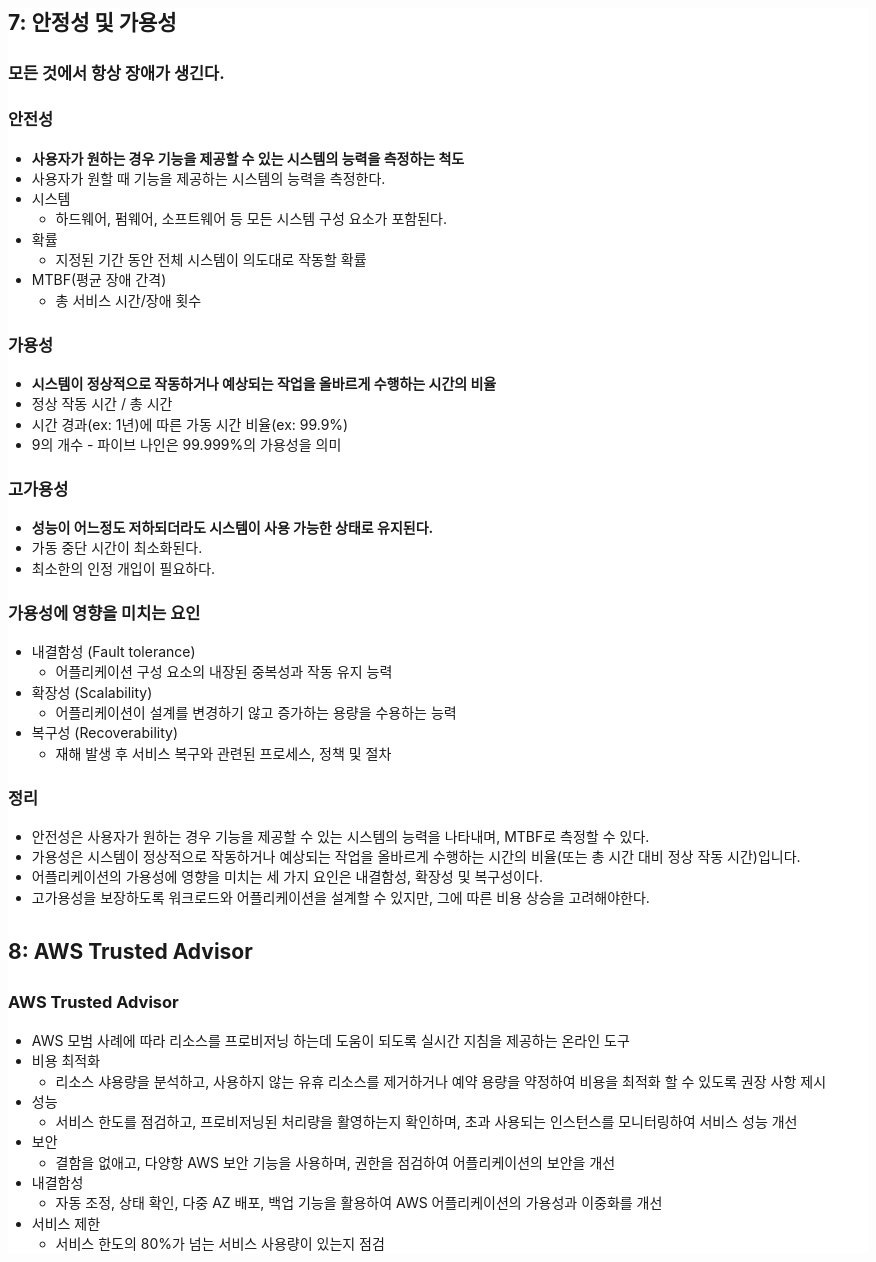 ## 7: 안정성 및 가용성

### 모든 것에서 항상 장애가 생긴다.

### 안전성

- **사용자가 원하는 경우 기능을 제공할 수 있는 시스템의 능력을 측정하는 척도**
- 사용자가 원할 때 기능을 제공하는 시스템의 능력을 측정한다.
- 시스템
    - 하드웨어, 펌웨어, 소프트웨어 등 모든 시스템 구성 요소가 포함된다.
- 확률
    - 지정된 기간 동안 전체 시스템이 의도대로 작동할 확률
- MTBF(평균 장애 간격)
    - 총 서비스 시간/장애 횟수

### 가용성

- **시스템이 정상적으로 작동하거나 예상되는 작업을 올바르게 수행하는 시간의 비율**
- 정상 작동 시간 / 총 시간
- 시간 경과(ex: 1년)에 따른 가동 시간 비율(ex: 99.9%)
- 9의 개수 - 파이브 나인은 99.999%의 가용성을 의미

### 고가용성

- **성능이 어느정도 저하되더라도 시스템이 사용 가능한 상태로 유지된다.**
- 가동 중단 시간이 최소화된다.
- 최소한의 인정 개입이 필요하다.

### 가용성에 영향을 미치는 요인

- 내결함성 (Fault tolerance)
    - 어플리케이션 구성 요소의 내장된 중복성과 작동 유지 능력
- 확장성 (Scalability)
    - 어플리케이션이 설계를 변경하기 않고 증가하는 용량을 수용하는 능력
- 복구성 (Recoverability)
    - 재해 발생 후 서비스 복구와 관련된 프로세스, 정책 및 절차

### 정리

- 안전성은 사용자가 원하는 경우 기능을 제공할 수 있는 시스템의 능력을 나타내며, MTBF로 측정할 수 있다.
- 가용성은 시스템이 정상적으로 작동하거나 예상되는 작업을 올바르게 수행하는 시간의 비율(또는 총 시간 대비 정상 작동 시간)입니다.
- 어플리케이션의 가용성에 영향을 미치는 세 가지 요인은 내결함성, 확장성 및 복구성이다.
- 고가용성을 보장하도록 워크로드와 어플리케이션을 설계할 수 있지만, 그에 따른 비용 상승을 고려해야한다.

## 8: AWS Trusted Advisor

### AWS Trusted Advisor

- AWS 모범 사례에 따라 리소스를 프로비저닝 하는데 도움이 되도록 실시간 지침을 제공하는 온라인 도구
- 비용 최적화
    - 리소스 샤용량을 분석하고, 사용하지 않는 유휴 리소스를 제거하거나 예약 용량을 약정하여 비용을 최적화 할 수 있도록 권장 사항 제시
- 성능
    - 서비스 한도를 점검하고, 프로비저닝된 처리량을 활영하는지 확인하며, 초과 사용되는 인스턴스를 모니터링하여 서비스 성능 개선
- 보안
    - 결함을 없애고, 다양항 AWS 보안 기능을 사용하며, 권한을 점검하여 어플리케이션의 보안을 개선
- 내결함성
    - 자동 조정, 상태 확인, 다중 AZ 배포, 백업 기능을 활용하여 AWS 어플리케이션의 가용성과 이중화를 개선
- 서비스 제한
    - 서비스 한도의 80%가 넘는 서비스 사용량이 있는지 점검
